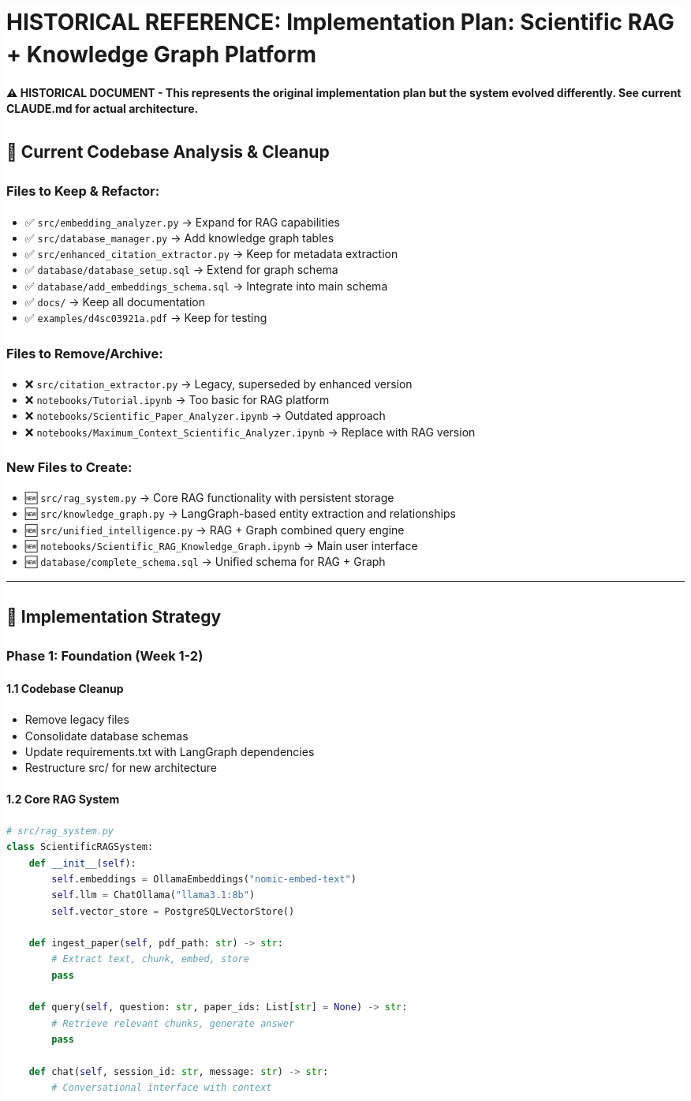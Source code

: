 # HISTORICAL REFERENCE: Implementation Plan: Scientific RAG + Knowledge Graph Platform

**⚠️ HISTORICAL DOCUMENT - This represents the original implementation plan but the system evolved differently. See current CLAUDE.md for actual architecture.**

## 🧹 Current Codebase Analysis & Cleanup

### **Files to Keep & Refactor:**
- ✅ `src/embedding_analyzer.py` → Expand for RAG capabilities
- ✅ `src/database_manager.py` → Add knowledge graph tables  
- ✅ `src/enhanced_citation_extractor.py` → Keep for metadata extraction
- ✅ `database/database_setup.sql` → Extend for graph schema
- ✅ `database/add_embeddings_schema.sql` → Integrate into main schema
- ✅ `docs/` → Keep all documentation
- ✅ `examples/d4sc03921a.pdf` → Keep for testing

### **Files to Remove/Archive:**
- ❌ `src/citation_extractor.py` → Legacy, superseded by enhanced version
- ❌ `notebooks/Tutorial.ipynb` → Too basic for RAG platform
- ❌ `notebooks/Scientific_Paper_Analyzer.ipynb` → Outdated approach
- ❌ `notebooks/Maximum_Context_Scientific_Analyzer.ipynb` → Replace with RAG version

### **New Files to Create:**
- 🆕 `src/rag_system.py` → Core RAG functionality with persistent storage
- 🆕 `src/knowledge_graph.py` → LangGraph-based entity extraction and relationships
- 🆕 `src/unified_intelligence.py` → RAG + Graph combined query engine
- 🆕 `notebooks/Scientific_RAG_Knowledge_Graph.ipynb` → Main user interface
- 🆕 `database/complete_schema.sql` → Unified schema for RAG + Graph

---

## 🎯 Implementation Strategy

### **Phase 1: Foundation (Week 1-2)**

#### **1.1 Codebase Cleanup**
- Remove legacy files
- Consolidate database schemas  
- Update requirements.txt with LangGraph dependencies
- Restructure src/ for new architecture

#### **1.2 Core RAG System**
```python
# src/rag_system.py
class ScientificRAGSystem:
    def __init__(self):
        self.embeddings = OllamaEmbeddings("nomic-embed-text")
        self.llm = ChatOllama("llama3.1:8b")
        self.vector_store = PostgreSQLVectorStore()
    
    def ingest_paper(self, pdf_path: str) -> str:
        # Extract text, chunk, embed, store
        pass
    
    def query(self, question: str, paper_ids: List[str] = None) -> str:
        # Retrieve relevant chunks, generate answer
        pass
    
    def chat(self, session_id: str, message: str) -> str:
        # Conversational interface with context
```